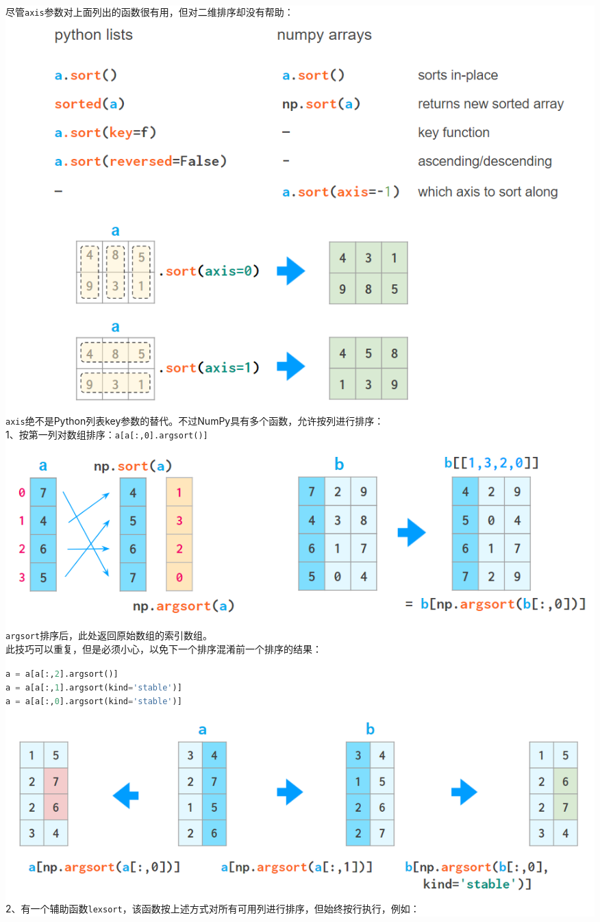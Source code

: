 尽管`axis`参数对上面列出的函数很有用，但对二维排序却没有帮助：<br />![2021-05-02-00-09-07-022707.png](./img/1619886384411-20fbe7c8-9faa-4433-a5f9-7342027ac945.png)<br />`axis`绝不是Python列表key参数的替代。不过NumPy具有多个函数，允许按列进行排序：<br />1、按第一列对数组排序：`a[a[:,0].argsort()]`<br />![2021-05-02-00-09-07-310943.png](./img/1619886404546-c2ba872e-1189-46b0-b537-00371d41cdb7.png)<br />`argsort`排序后，此处返回原始数组的索引数组。<br />此技巧可以重复，但是必须小心，以免下一个排序混淆前一个排序的结果：
```python
a = a[a[:,2].argsort()]
a = a[a[:,1].argsort(kind='stable')]
a = a[a[:,0].argsort(kind='stable')]
```
![2021-05-02-00-09-07-505697.png](./img/1619886477263-fa825db9-6f82-4405-a736-ec2701e3fba9.png)<br />2、有一个辅助函数`lexsort`，该函数按上述方式对所有可用列进行排序，但始终按行执行，例如：
